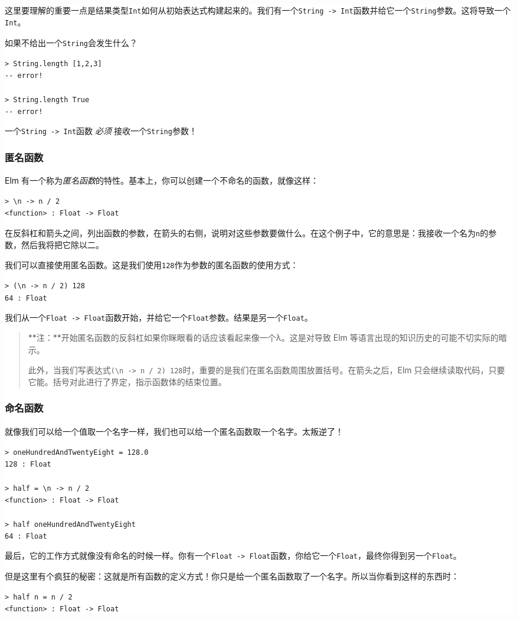 这里要理解的重要一点是结果类型`Int`如何从初始表达式构建起来的。我们有一个`String -> Int`函数并给它一个`String`参数。这将导致一个`Int`。

如果不给出一个`String`会发生什么？

```
> String.length [1,2,3]
-- error!

> String.length True
-- error! 
```

一个`String -> Int`函数 *必须* 接收一个`String`参数！

### 匿名函数

Elm 有一个称为*匿名函数*的特性。基本上，你可以创建一个不命名的函数，就像这样：

```
> \n -> n / 2
<function> : Float -> Float 
```

在反斜杠和箭头之间，列出函数的参数，在箭头的右侧，说明对这些参数要做什么。在这个例子中，它的意思是：我接收一个名为`n`的参数，然后我将把它除以二。

我们可以直接使用匿名函数。这是我们使用`128`作为参数的匿名函数的使用方式：

```
> (\n -> n / 2) 128
64 : Float 
```

我们从一个`Float -> Float`函数开始，并给它一个`Float`参数。结果是另一个`Float`。

> **注：**开始匿名函数的反斜杠如果你眯眼看的话应该看起来像一个λ。这是对导致 Elm 等语言出现的知识历史的可能不切实际的暗示。
> 
> 此外，当我们写表达式`(\n -> n / 2) 128`时，重要的是我们在匿名函数周围放置括号。在箭头之后，Elm 只会继续读取代码，只要它能。括号对此进行了界定，指示函数体的结束位置。

### 命名函数

就像我们可以给一个值取一个名字一样，我们也可以给一个匿名函数取一个名字。太叛逆了！

```
> oneHundredAndTwentyEight = 128.0
128 : Float

> half = \n -> n / 2
<function> : Float -> Float

> half oneHundredAndTwentyEight
64 : Float 
```

最后，它的工作方式就像没有命名的时候一样。你有一个`Float -> Float`函数，你给它一个`Float`，最终你得到另一个`Float`。

但是这里有个疯狂的秘密：这就是所有函数的定义方式！你只是给一个匿名函数取了一个名字。所以当你看到这样的东西时：

```
> half n = n / 2
<function> : Float -> Float 
```
